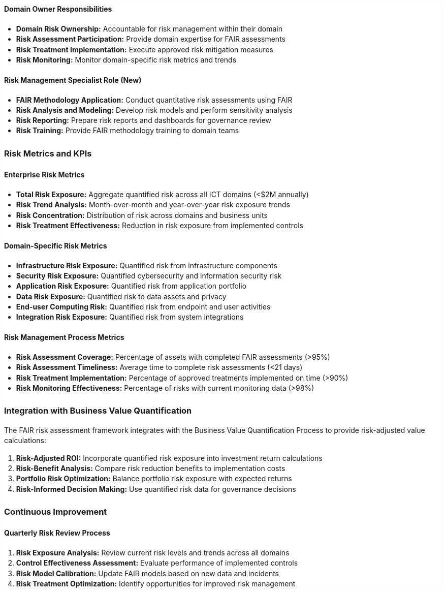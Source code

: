 #### Domain Owner Responsibilities
- **Domain Risk Ownership:** Accountable for risk management within their domain
- **Risk Assessment Participation:** Provide domain expertise for FAIR assessments
- **Risk Treatment Implementation:** Execute approved risk mitigation measures
- **Risk Monitoring:** Monitor domain-specific risk metrics and trends

#### Risk Management Specialist Role (New)
- **FAIR Methodology Application:** Conduct quantitative risk assessments using FAIR
- **Risk Analysis and Modeling:** Develop risk models and perform sensitivity analysis
- **Risk Reporting:** Prepare risk reports and dashboards for governance review
- **Risk Training:** Provide FAIR methodology training to domain teams

### Risk Metrics and KPIs

#### Enterprise Risk Metrics
- **Total Risk Exposure:** Aggregate quantified risk across all ICT domains (<$2M annually)
- **Risk Trend Analysis:** Month-over-month and year-over-year risk exposure trends
- **Risk Concentration:** Distribution of risk across domains and business units
- **Risk Treatment Effectiveness:** Reduction in risk exposure from implemented controls

#### Domain-Specific Risk Metrics
- **Infrastructure Risk Exposure:** Quantified risk from infrastructure components
- **Security Risk Exposure:** Quantified cybersecurity and information security risk
- **Application Risk Exposure:** Quantified risk from application portfolio
- **Data Risk Exposure:** Quantified risk to data assets and privacy
- **End-user Computing Risk:** Quantified risk from endpoint and user activities
- **Integration Risk Exposure:** Quantified risk from system integrations

#### Risk Management Process Metrics
- **Risk Assessment Coverage:** Percentage of assets with completed FAIR assessments (>95%)
- **Risk Assessment Timeliness:** Average time to complete risk assessments (<21 days)
- **Risk Treatment Implementation:** Percentage of approved treatments implemented on time (>90%)
- **Risk Monitoring Effectiveness:** Percentage of risks with current monitoring data (>98%)

### Integration with Business Value Quantification

The FAIR risk assessment framework integrates with the Business Value Quantification Process to provide risk-adjusted value calculations:

1. **Risk-Adjusted ROI:** Incorporate quantified risk exposure into investment return calculations
2. **Risk-Benefit Analysis:** Compare risk reduction benefits to implementation costs
3. **Portfolio Risk Optimization:** Balance portfolio risk exposure with expected returns
4. **Risk-Informed Decision Making:** Use quantified risk data for governance decisions

### Continuous Improvement

#### Quarterly Risk Review Process
1. **Risk Exposure Analysis:** Review current risk levels and trends across all domains
2. **Control Effectiveness Assessment:** Evaluate performance of implemented controls
3. **Risk Model Calibration:** Update FAIR models based on new data and incidents
4. **Risk Treatment Optimization:** Identify opportunities for improved risk management
